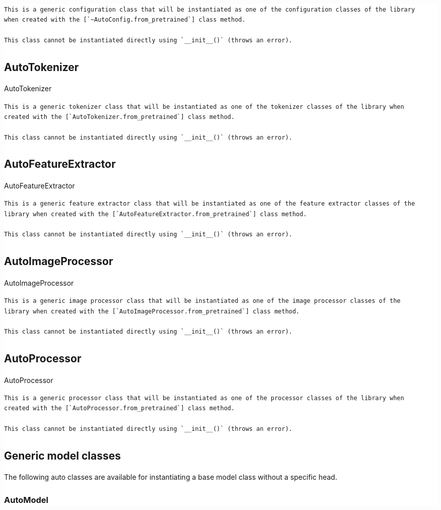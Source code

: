     This is a generic configuration class that will be instantiated as one of the configuration classes of the library
    when created with the [`~AutoConfig.from_pretrained`] class method.

    This class cannot be instantiated directly using `__init__()` (throws an error).
    

## AutoTokenizer

AutoTokenizer

    This is a generic tokenizer class that will be instantiated as one of the tokenizer classes of the library when
    created with the [`AutoTokenizer.from_pretrained`] class method.

    This class cannot be instantiated directly using `__init__()` (throws an error).
    

## AutoFeatureExtractor

AutoFeatureExtractor

    This is a generic feature extractor class that will be instantiated as one of the feature extractor classes of the
    library when created with the [`AutoFeatureExtractor.from_pretrained`] class method.

    This class cannot be instantiated directly using `__init__()` (throws an error).
    

## AutoImageProcessor

AutoImageProcessor

    This is a generic image processor class that will be instantiated as one of the image processor classes of the
    library when created with the [`AutoImageProcessor.from_pretrained`] class method.

    This class cannot be instantiated directly using `__init__()` (throws an error).
    

## AutoProcessor

AutoProcessor

    This is a generic processor class that will be instantiated as one of the processor classes of the library when
    created with the [`AutoProcessor.from_pretrained`] class method.

    This class cannot be instantiated directly using `__init__()` (throws an error).
    

## Generic model classes

The following auto classes are available for instantiating a base model class without a specific head.

### AutoModel
